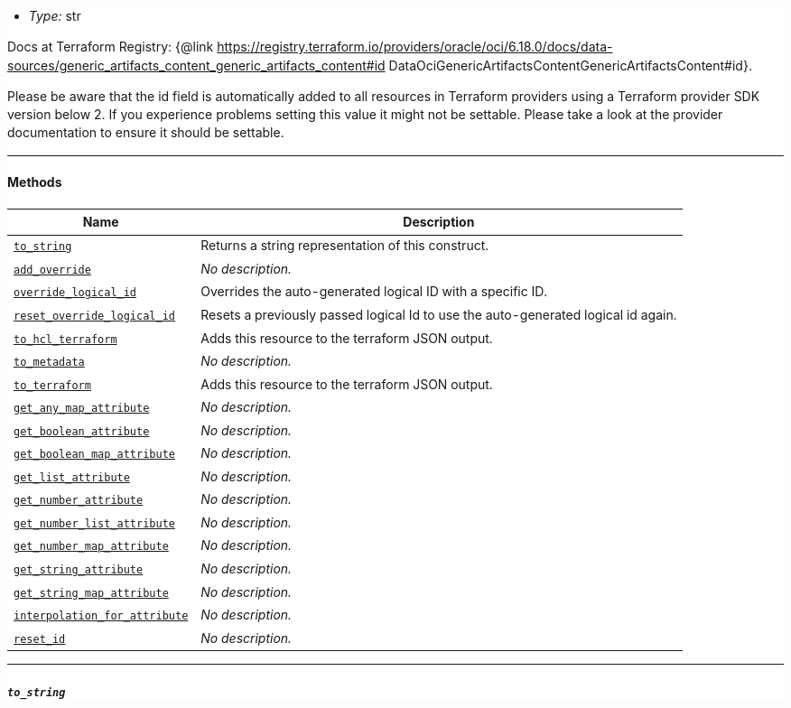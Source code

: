 - *Type:* str

Docs at Terraform Registry: {@link https://registry.terraform.io/providers/oracle/oci/6.18.0/docs/data-sources/generic_artifacts_content_generic_artifacts_content#id DataOciGenericArtifactsContentGenericArtifactsContent#id}.

Please be aware that the id field is automatically added to all resources in Terraform providers using a Terraform provider SDK version below 2.
If you experience problems setting this value it might not be settable. Please take a look at the provider documentation to ensure it should be settable.

---

#### Methods <a name="Methods" id="Methods"></a>

| **Name** | **Description** |
| --- | --- |
| <code><a href="#rhizo-co-terraform-provider-oci.dataOciGenericArtifactsContentGenericArtifactsContent.DataOciGenericArtifactsContentGenericArtifactsContent.toString">to_string</a></code> | Returns a string representation of this construct. |
| <code><a href="#rhizo-co-terraform-provider-oci.dataOciGenericArtifactsContentGenericArtifactsContent.DataOciGenericArtifactsContentGenericArtifactsContent.addOverride">add_override</a></code> | *No description.* |
| <code><a href="#rhizo-co-terraform-provider-oci.dataOciGenericArtifactsContentGenericArtifactsContent.DataOciGenericArtifactsContentGenericArtifactsContent.overrideLogicalId">override_logical_id</a></code> | Overrides the auto-generated logical ID with a specific ID. |
| <code><a href="#rhizo-co-terraform-provider-oci.dataOciGenericArtifactsContentGenericArtifactsContent.DataOciGenericArtifactsContentGenericArtifactsContent.resetOverrideLogicalId">reset_override_logical_id</a></code> | Resets a previously passed logical Id to use the auto-generated logical id again. |
| <code><a href="#rhizo-co-terraform-provider-oci.dataOciGenericArtifactsContentGenericArtifactsContent.DataOciGenericArtifactsContentGenericArtifactsContent.toHclTerraform">to_hcl_terraform</a></code> | Adds this resource to the terraform JSON output. |
| <code><a href="#rhizo-co-terraform-provider-oci.dataOciGenericArtifactsContentGenericArtifactsContent.DataOciGenericArtifactsContentGenericArtifactsContent.toMetadata">to_metadata</a></code> | *No description.* |
| <code><a href="#rhizo-co-terraform-provider-oci.dataOciGenericArtifactsContentGenericArtifactsContent.DataOciGenericArtifactsContentGenericArtifactsContent.toTerraform">to_terraform</a></code> | Adds this resource to the terraform JSON output. |
| <code><a href="#rhizo-co-terraform-provider-oci.dataOciGenericArtifactsContentGenericArtifactsContent.DataOciGenericArtifactsContentGenericArtifactsContent.getAnyMapAttribute">get_any_map_attribute</a></code> | *No description.* |
| <code><a href="#rhizo-co-terraform-provider-oci.dataOciGenericArtifactsContentGenericArtifactsContent.DataOciGenericArtifactsContentGenericArtifactsContent.getBooleanAttribute">get_boolean_attribute</a></code> | *No description.* |
| <code><a href="#rhizo-co-terraform-provider-oci.dataOciGenericArtifactsContentGenericArtifactsContent.DataOciGenericArtifactsContentGenericArtifactsContent.getBooleanMapAttribute">get_boolean_map_attribute</a></code> | *No description.* |
| <code><a href="#rhizo-co-terraform-provider-oci.dataOciGenericArtifactsContentGenericArtifactsContent.DataOciGenericArtifactsContentGenericArtifactsContent.getListAttribute">get_list_attribute</a></code> | *No description.* |
| <code><a href="#rhizo-co-terraform-provider-oci.dataOciGenericArtifactsContentGenericArtifactsContent.DataOciGenericArtifactsContentGenericArtifactsContent.getNumberAttribute">get_number_attribute</a></code> | *No description.* |
| <code><a href="#rhizo-co-terraform-provider-oci.dataOciGenericArtifactsContentGenericArtifactsContent.DataOciGenericArtifactsContentGenericArtifactsContent.getNumberListAttribute">get_number_list_attribute</a></code> | *No description.* |
| <code><a href="#rhizo-co-terraform-provider-oci.dataOciGenericArtifactsContentGenericArtifactsContent.DataOciGenericArtifactsContentGenericArtifactsContent.getNumberMapAttribute">get_number_map_attribute</a></code> | *No description.* |
| <code><a href="#rhizo-co-terraform-provider-oci.dataOciGenericArtifactsContentGenericArtifactsContent.DataOciGenericArtifactsContentGenericArtifactsContent.getStringAttribute">get_string_attribute</a></code> | *No description.* |
| <code><a href="#rhizo-co-terraform-provider-oci.dataOciGenericArtifactsContentGenericArtifactsContent.DataOciGenericArtifactsContentGenericArtifactsContent.getStringMapAttribute">get_string_map_attribute</a></code> | *No description.* |
| <code><a href="#rhizo-co-terraform-provider-oci.dataOciGenericArtifactsContentGenericArtifactsContent.DataOciGenericArtifactsContentGenericArtifactsContent.interpolationForAttribute">interpolation_for_attribute</a></code> | *No description.* |
| <code><a href="#rhizo-co-terraform-provider-oci.dataOciGenericArtifactsContentGenericArtifactsContent.DataOciGenericArtifactsContentGenericArtifactsContent.resetId">reset_id</a></code> | *No description.* |

---

##### `to_string` <a name="to_string" id="rhizo-co-terraform-provider-oci.dataOciGenericArtifactsContentGenericArtifactsContent.DataOciGenericArtifactsContentGenericArtifactsContent.toString"></a>
